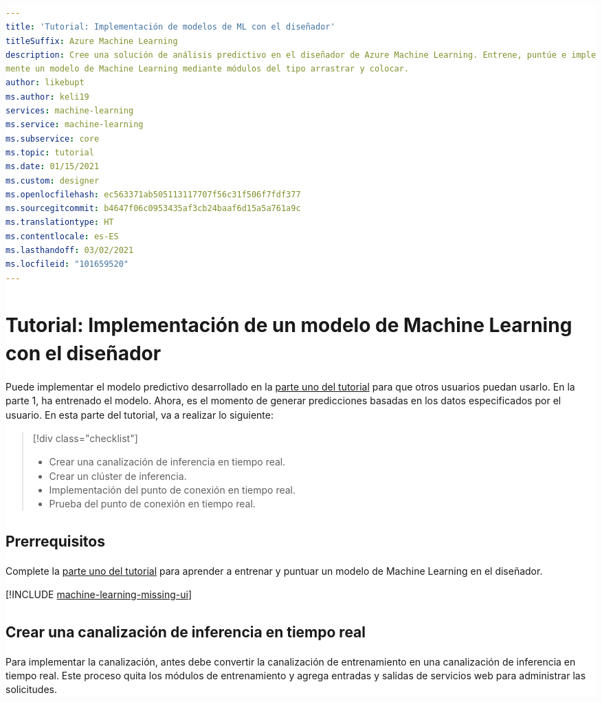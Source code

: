 ```yaml
---
title: 'Tutorial: Implementación de modelos de ML con el diseñador'
titleSuffix: Azure Machine Learning
description: Cree una solución de análisis predictivo en el diseñador de Azure Machine Learning. Entrene, puntúe e implemente un modelo de Machine Learning mediante módulos del tipo arrastrar y colocar.
author: likebupt
ms.author: keli19
services: machine-learning
ms.service: machine-learning
ms.subservice: core
ms.topic: tutorial
ms.date: 01/15/2021
ms.custom: designer
ms.openlocfilehash: ec563371ab505113117707f56c31f506f7fdf377
ms.sourcegitcommit: b4647f06c0953435af3cb24baaf6d15a5a761a9c
ms.translationtype: HT
ms.contentlocale: es-ES
ms.lasthandoff: 03/02/2021
ms.locfileid: "101659520"
---
```

# <a name="tutorial-deploy-a-machine-learning-model-with-the-designer"></a>Tutorial: Implementación de un modelo de Machine Learning con el diseñador


Puede implementar el modelo predictivo desarrollado en la [parte uno del tutorial](tutorial-designer-automobile-price-train-score.md) para que otros usuarios puedan usarlo. En la parte 1, ha entrenado el modelo. Ahora, es el momento de generar predicciones basadas en los datos especificados por el usuario. En esta parte del tutorial, va a realizar lo siguiente:

> [!div class="checklist"]
> * Crear una canalización de inferencia en tiempo real.
> * Crear un clúster de inferencia.
> * Implementación del punto de conexión en tiempo real.
> * Prueba del punto de conexión en tiempo real.

## <a name="prerequisites"></a>Prerrequisitos

Complete la [parte uno del tutorial](tutorial-designer-automobile-price-train-score.md) para aprender a entrenar y puntuar un modelo de Machine Learning en el diseñador.

[!INCLUDE [machine-learning-missing-ui](../../includes/machine-learning-missing-ui.md)]

## <a name="create-a-real-time-inference-pipeline"></a>Crear una canalización de inferencia en tiempo real

Para implementar la canalización, antes debe convertir la canalización de entrenamiento en una canalización de inferencia en tiempo real. Este proceso quita los módulos de entrenamiento y agrega entradas y salidas de servicios web para administrar las solicitudes.

